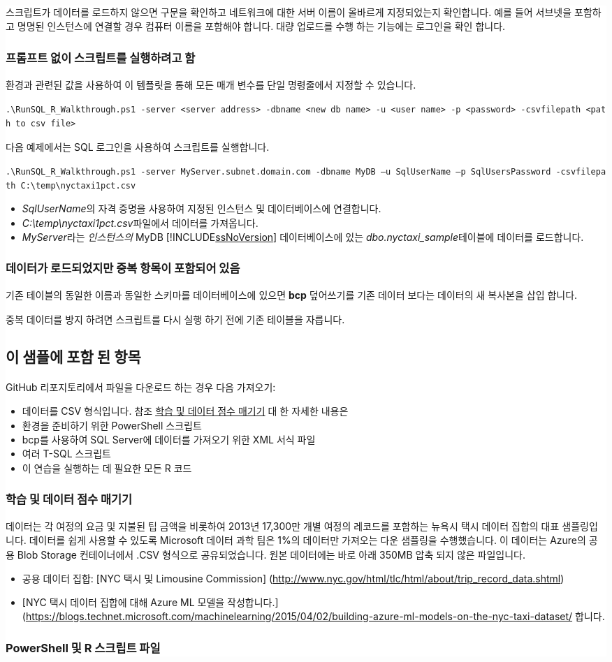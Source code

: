스크립트가 데이터를 로드하지 않으면 구문을 확인하고 네트워크에 대한 서버 이름이 올바르게 지정되었는지 확인합니다. 예를 들어 서브넷을 포함하고 명명된 인스턴스에 연결할 경우 컴퓨터 이름을 포함해야 합니다. 대량 업로드를 수행 하는 기능에는 로그인을 확인 합니다.

### <a name="i-want-to-run-the-script-without-prompts"></a>프롬프트 없이 스크립트를 실행하려고 함

환경과 관련된 값을 사용하여 이 템플릿을 통해 모든 매개 변수를 단일 명령줄에서 지정할 수 있습니다.

```
.\RunSQL_R_Walkthrough.ps1 -server <server address> -dbname <new db name> -u <user name> -p <password> -csvfilepath <path to csv file>
```

다음 예제에서는 SQL 로그인을 사용하여 스크립트를 실행합니다.

```
.\RunSQL_R_Walkthrough.ps1 -server MyServer.subnet.domain.com -dbname MyDB –u SqlUserName –p SqlUsersPassword -csvfilepath C:\temp\nyctaxi1pct.csv
```

-   *SqlUserName*의 자격 증명을 사용하여 지정된 인스턴스 및 데이터베이스에 연결합니다.
-   *C:\temp\nyctaxi1pct.csv*파일에서 데이터를 가져옵니다.
-   *MyServer*라는 *인스턴스의* MyDB [!INCLUDE[ssNoVersion](../../includes/ssnoversion-md.md)] 데이터베이스에 있는 *dbo.nyctaxi_sample*테이블에 데이터를 로드합니다.

### <a name="the-data-loaded-but-it-contains-duplicates"></a>데이터가 로드되었지만 중복 항목이 포함되어 있음

기존 테이블의 동일한 이름과 동일한 스키마를 데이터베이스에 있으면 **bcp** 덮어쓰기를 기존 데이터 보다는 데이터의 새 복사본을 삽입 합니다.

중복 데이터를 방지 하려면 스크립트를 다시 실행 하기 전에 기존 테이블을 자릅니다.

## <a name="whats-included-in-the-sample"></a>이 샘플에 포함 된 항목

GitHub 리포지토리에서 파일을 다운로드 하는 경우 다음 가져오기:

+ 데이터를 CSV 형식입니다. 참조 [학습 및 데이터 점수 매기기](#bkmk_data) 대 한 자세한 내용은
+ 환경을 준비하기 위한 PowerShell 스크립트
+ bcp를 사용하여 SQL Server에 데이터를 가져오기 위한 XML 서식 파일
+ 여러 T-SQL 스크립트
+ 이 연습을 실행하는 데 필요한 모든 R 코드

### <a name="bkmk_data"></a>학습 및 데이터 점수 매기기

데이터는 각 여정의 요금 및 지불된 팁 금액을 비롯하여 2013년 17,300만 개별 여정의 레코드를 포함하는 뉴욕시 택시 데이터 집합의 대표 샘플링입니다. 데이터를 쉽게 사용할 수 있도록 Microsoft 데이터 과학 팀은 1%의 데이터만 가져오는 다운 샘플링을 수행했습니다.  이 데이터는 Azure의 공용 Blob Storage 컨테이너에서 .CSV 형식으로 공유되었습니다. 원본 데이터에는 바로 아래 350MB 압축 되지 않은 파일입니다.

+ 공용 데이터 집합: [NYC 택시 및 Limousine Commission] (http://www.nyc.gov/html/tlc/html/about/trip_record_data.shtml)

+ [NYC 택시 데이터 집합에 대해 Azure ML 모델을 작성합니다.] (https://blogs.technet.microsoft.com/machinelearning/2015/04/02/building-azure-ml-models-on-the-nyc-taxi-dataset/ 합니다.

### <a name="powershell-and-r-script-files"></a>PowerShell 및 R 스크립트 파일
